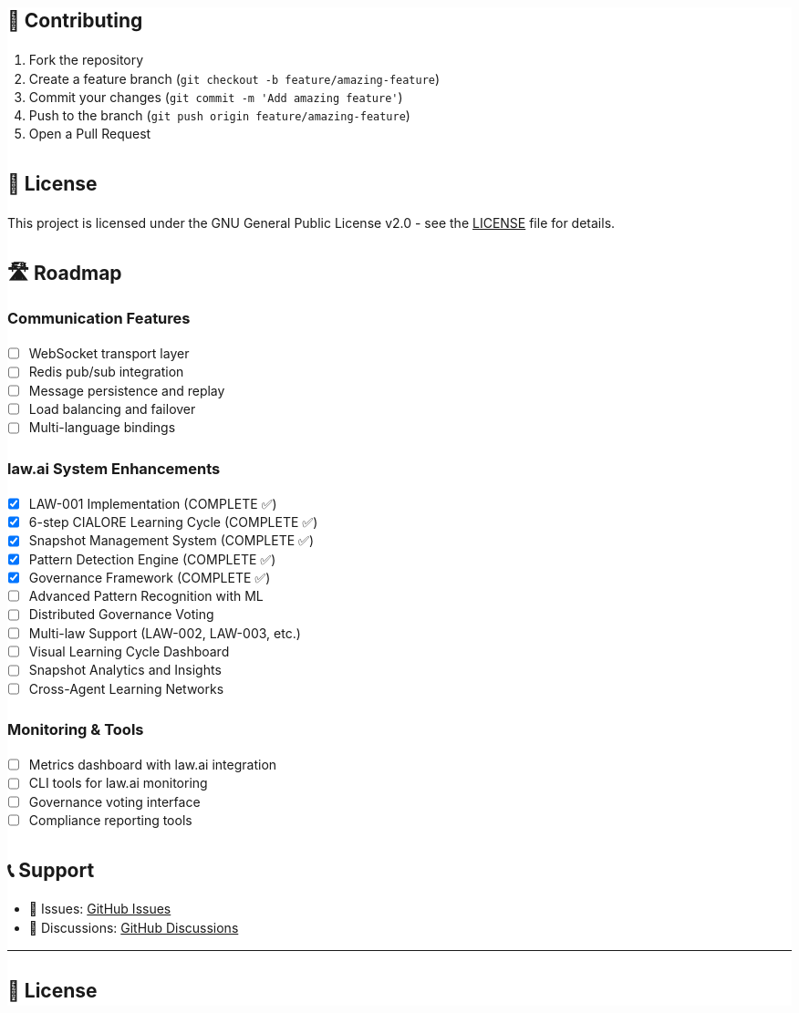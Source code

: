## 🤝 Contributing

1. Fork the repository
2. Create a feature branch (`git checkout -b feature/amazing-feature`)
3. Commit your changes (`git commit -m 'Add amazing feature'`)
4. Push to the branch (`git push origin feature/amazing-feature`)
5. Open a Pull Request

## 📄 License

This project is licensed under the GNU General Public License v2.0 - see the [LICENSE](LICENSE) file for details.

## 🛣️ Roadmap

### Communication Features
- [ ] WebSocket transport layer
- [ ] Redis pub/sub integration  
- [ ] Message persistence and replay
- [ ] Load balancing and failover
- [ ] Multi-language bindings

### law.ai System Enhancements
- [x] LAW-001 Implementation (COMPLETE ✅)
- [x] 6-step CIALORE Learning Cycle (COMPLETE ✅)
- [x] Snapshot Management System (COMPLETE ✅)
- [x] Pattern Detection Engine (COMPLETE ✅)
- [x] Governance Framework (COMPLETE ✅)
- [ ] Advanced Pattern Recognition with ML
- [ ] Distributed Governance Voting
- [ ] Multi-law Support (LAW-002, LAW-003, etc.)
- [ ] Visual Learning Cycle Dashboard
- [ ] Snapshot Analytics and Insights
- [ ] Cross-Agent Learning Networks

### Monitoring & Tools
- [ ] Metrics dashboard with law.ai integration
- [ ] CLI tools for law.ai monitoring
- [ ] Governance voting interface
- [ ] Compliance reporting tools

## 📞 Support

- 📧 Issues: [GitHub Issues](https://github.com/mupoese/AI-Interlinq/issues)
- 💬 Discussions: [GitHub Discussions](https://github.com/mupoese/AI-Interlinq/discussions)

---

## 📄 License

